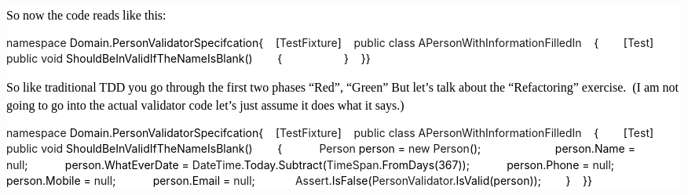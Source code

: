 
  


<P class="MsoNormal">
  <FONT face="Calibri" color="#000000" size="3">So now the code reads like this:</FONT>
</P>

<SPAN>namespace</SPAN><SPAN><FONT color="#000000"> Domain.PersonValidatorSpecifcation</FONT></SPAN><SPAN><FONT color="#000000">{</FONT></SPAN><SPAN><FONT color="#000000"><SPAN>&nbsp;&nbsp;&nbsp; </SPAN>[</FONT><SPAN>TestFixture</SPAN><FONT color="#000000">]</FONT></SPAN><SPAN><SPAN><FONT color="#000000">&nbsp;&nbsp;&nbsp; </FONT></SPAN><SPAN>public</SPAN><FONT color="#000000"> </FONT><SPAN>class</SPAN><FONT color="#000000"> </FONT><SPAN>APersonWithInformationFilledIn</SPAN></SPAN><SPAN><FONT color="#000000"><SPAN>&nbsp;&nbsp;&nbsp; </SPAN>{</FONT></SPAN><SPAN><FONT color="#000000"><SPAN>&nbsp;&nbsp;&nbsp;&nbsp;&nbsp;&nbsp;&nbsp; </SPAN>[</FONT><SPAN>Test</SPAN><FONT color="#000000">]</FONT></SPAN><SPAN><SPAN><FONT color="#000000">&nbsp;&nbsp;&nbsp;&nbsp;&nbsp;&nbsp;&nbsp; </FONT></SPAN><SPAN>public</SPAN><FONT color="#000000"> </FONT><SPAN>void</SPAN><FONT color="#000000"> ShouldBeInValidIfTheNameIsBlank()</FONT></SPAN><SPAN><FONT color="#000000"><SPAN>&nbsp;&nbsp;&nbsp;&nbsp;&nbsp;&nbsp;&nbsp; </SPAN>{</FONT></SPAN><SPAN><FONT color="#000000"><SPAN>&nbsp;&nbsp;&nbsp;&nbsp;&nbsp;&nbsp;&nbsp;&nbsp;&nbsp;&nbsp;&nbsp; </SPAN></FONT></SPAN><SPAN><FONT color="#000000"><SPAN>&nbsp;&nbsp;&nbsp;&nbsp;&nbsp;&nbsp;&nbsp; </SPAN>}</FONT></SPAN><SPAN><FONT color="#000000"><SPAN>&nbsp;&nbsp;&nbsp; </SPAN>}</FONT></SPAN><FONT color="#000000"><SPAN>}</SPAN><SPAN></SPAN></FONT>
  


<P class="MsoNormal">
  <FONT face="Calibri" color="#000000" size="3">So like traditional TDD you go through the first two phases “Red”, “Green” But let’s talk about the “Refactoring” exercise.<SPAN>&nbsp; </SPAN>(I am not going to go into the actual validator code let’s just assume it does what it says.)</FONT>
</P>

<SPAN>namespace</SPAN><SPAN><FONT color="#000000"> Domain.PersonValidatorSpecifcation</FONT></SPAN><SPAN><FONT color="#000000">{</FONT></SPAN><SPAN><FONT color="#000000"><SPAN>&nbsp;&nbsp;&nbsp; </SPAN>[</FONT><SPAN>TestFixture</SPAN><FONT color="#000000">]</FONT></SPAN><SPAN><SPAN><FONT color="#000000">&nbsp;&nbsp;&nbsp; </FONT></SPAN><SPAN>public</SPAN><FONT color="#000000"> </FONT><SPAN>class</SPAN><FONT color="#000000"> </FONT><SPAN>APersonWithInformationFilledIn</SPAN></SPAN><SPAN><FONT color="#000000"><SPAN>&nbsp;&nbsp;&nbsp; </SPAN>{</FONT></SPAN><SPAN><FONT color="#000000"><SPAN>&nbsp;&nbsp;&nbsp;&nbsp;&nbsp;&nbsp;&nbsp; </SPAN>[</FONT><SPAN>Test</SPAN><FONT color="#000000">]</FONT></SPAN><SPAN><SPAN><FONT color="#000000">&nbsp;&nbsp;&nbsp;&nbsp;&nbsp;&nbsp;&nbsp; </FONT></SPAN><SPAN>public</SPAN><FONT color="#000000"> </FONT><SPAN>void</SPAN><FONT color="#000000"> ShouldBeInValidIfTheNameIsBlank()</FONT></SPAN><SPAN><FONT color="#000000"><SPAN>&nbsp;&nbsp;&nbsp;&nbsp;&nbsp;&nbsp;&nbsp; </SPAN>{</FONT></SPAN><SPAN><SPAN><FONT color="#000000">&nbsp;&nbsp;&nbsp;&nbsp;&nbsp;&nbsp;&nbsp;&nbsp;&nbsp;&nbsp;&nbsp; </FONT></SPAN><SPAN>Person</SPAN><FONT color="#000000"> person = </FONT><SPAN>new</SPAN><FONT color="#000000"> </FONT><SPAN>Person</SPAN><FONT color="#000000">();</FONT></SPAN><SPAN><FONT color="#000000"><SPAN>&nbsp;&nbsp;&nbsp;&nbsp;&nbsp;&nbsp;&nbsp;&nbsp;&nbsp;&nbsp;&nbsp; </SPAN></FONT></SPAN><SPAN><FONT color="#000000"><SPAN>&nbsp;&nbsp;&nbsp;&nbsp;&nbsp;&nbsp;&nbsp;&nbsp;&nbsp;&nbsp;&nbsp; </SPAN>person.Name = </FONT><SPAN>null</SPAN><FONT color="#000000">;</FONT></SPAN><SPAN><FONT color="#000000"><SPAN>&nbsp;&nbsp;&nbsp;&nbsp;&nbsp;&nbsp;&nbsp;&nbsp;&nbsp;&nbsp;&nbsp; </SPAN>person.WhatEverDate = </FONT><SPAN>DateTime</SPAN><FONT color="#000000">.Today.Subtract(</FONT><SPAN>TimeSpan</SPAN><FONT color="#000000">.FromDays(367));</FONT></SPAN><SPAN><FONT color="#000000"><SPAN>&nbsp;&nbsp;&nbsp;&nbsp;&nbsp;&nbsp;&nbsp;&nbsp;&nbsp;&nbsp;&nbsp; </SPAN>person.Phone = </FONT><SPAN>null</SPAN><FONT color="#000000">;</FONT></SPAN><SPAN><FONT color="#000000"><SPAN>&nbsp;&nbsp;&nbsp;&nbsp;&nbsp;&nbsp;&nbsp;&nbsp;&nbsp;&nbsp;&nbsp; </SPAN>person.Mobile = </FONT><SPAN>null</SPAN><FONT color="#000000">;</FONT></SPAN><SPAN><FONT color="#000000"><SPAN>&nbsp;&nbsp;&nbsp;&nbsp;&nbsp;&nbsp;&nbsp;&nbsp;&nbsp;&nbsp;&nbsp; </SPAN>person.Email = </FONT><SPAN>null</SPAN><FONT color="#000000">;</FONT></SPAN><SPAN><FONT color="#000000">&nbsp;</FONT></SPAN><SPAN><SPAN><FONT color="#000000">&nbsp;&nbsp;&nbsp;&nbsp;&nbsp;&nbsp;&nbsp;&nbsp;&nbsp;&nbsp;&nbsp; </FONT></SPAN><SPAN>Assert</SPAN><FONT color="#000000">.IsFalse(</FONT><SPAN>PersonValidator</SPAN><FONT color="#000000">.IsValid(person));</FONT></SPAN><SPAN><FONT color="#000000"><SPAN>&nbsp;&nbsp;&nbsp;&nbsp;&nbsp;&nbsp;&nbsp; </SPAN>}</FONT></SPAN><SPAN><FONT color="#000000"><SPAN>&nbsp;&nbsp;&nbsp; </SPAN>}</FONT></SPAN><FONT color="#000000"><SPAN>}</SPAN><SPAN></SPAN></FONT>
  